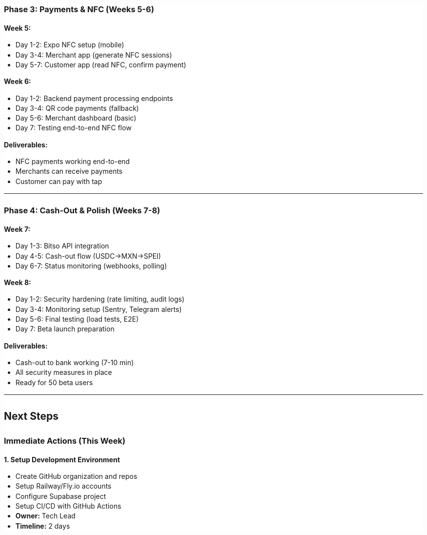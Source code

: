 
### Phase 3: Payments & NFC (Weeks 5-6)

**Week 5:**

- Day 1-2: Expo NFC setup (mobile)
- Day 3-4: Merchant app (generate NFC sessions)
- Day 5-7: Customer app (read NFC, confirm payment)

**Week 6:**

- Day 1-2: Backend payment processing endpoints
- Day 3-4: QR code payments (fallback)
- Day 5-6: Merchant dashboard (basic)
- Day 7: Testing end-to-end NFC flow

**Deliverables:**

- NFC payments working end-to-end
- Merchants can receive payments
- Customer can pay with tap

---

### Phase 4: Cash-Out & Polish (Weeks 7-8)

**Week 7:**

- Day 1-3: Bitso API integration
- Day 4-5: Cash-out flow (USDC→MXN→SPEI)
- Day 6-7: Status monitoring (webhooks, polling)

**Week 8:**

- Day 1-2: Security hardening (rate limiting, audit logs)
- Day 3-4: Monitoring setup (Sentry, Telegram alerts)
- Day 5-6: Final testing (load tests, E2E)
- Day 7: Beta launch preparation

**Deliverables:**

- Cash-out to bank working (7-10 min)
- All security measures in place
- Ready for 50 beta users

---

## Next Steps

### Immediate Actions (This Week)

**1. Setup Development Environment**

- Create GitHub organization and repos
- Setup Railway/Fly.io accounts
- Configure Supabase project
- Setup CI/CD with GitHub Actions
- **Owner:** Tech Lead
- **Timeline:** 2 days
